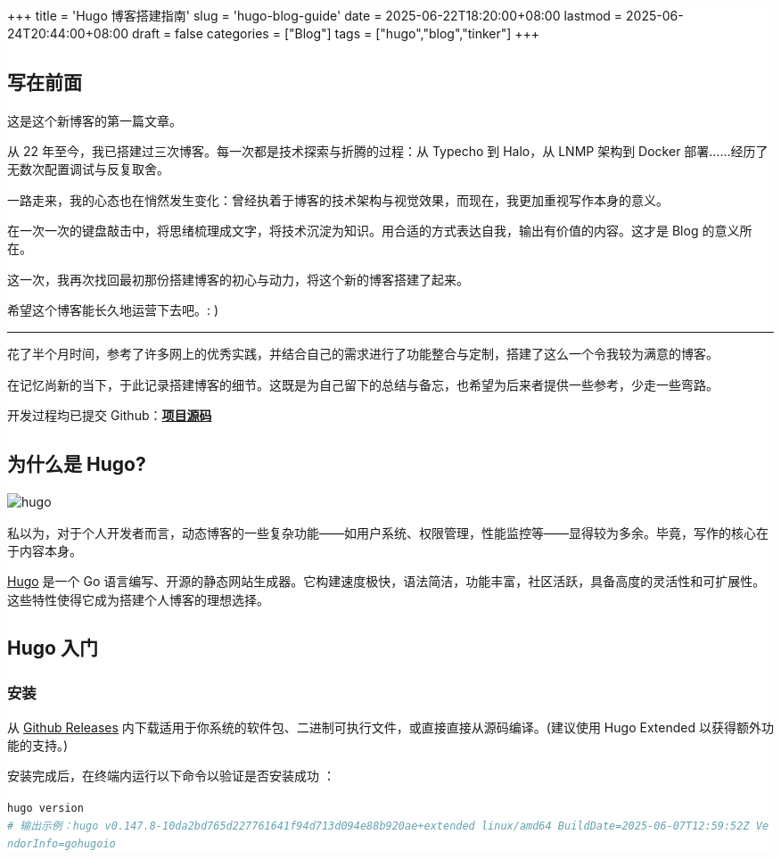 +++
title = 'Hugo 博客搭建指南'
slug = 'hugo-blog-guide'
date = 2025-06-22T18:20:00+08:00
lastmod = 2025-06-24T20:44:00+08:00
draft = false
categories = ["Blog"]
tags = ["hugo","blog","tinker"]
+++

## 写在前面

这是这个新博客的第一篇文章。

从 22 年至今，我已搭建过三次博客。每一次都是技术探索与折腾的过程：从 Typecho 到 Halo，从 LNMP 架构到 Docker 部署……经历了无数次配置调试与反复取舍。

一路走来，我的心态也在悄然发生变化：曾经执着于博客的技术架构与视觉效果，而现在，我更加重视写作本身的意义。

在一次一次的键盘敲击中，将思绪梳理成文字，将技术沉淀为知识。用合适的方式表达自我，输出有价值的内容。这才是 Blog 的意义所在。

这一次，我再次找回最初那份搭建博客的初心与动力，将这个新的博客搭建了起来。

希望这个博客能长久地运营下去吧。: )

---

花了半个月时间，参考了许多网上的优秀实践，并结合自己的需求进行了功能整合与定制，搭建了这么一个令我较为满意的博客。

在记忆尚新的当下，于此记录搭建博客的细节。这既是为自己留下的总结与备忘，也希望为后来者提供一些参考，少走一些弯路。

开发过程均已提交 Github：[**项目源码**](https://github.com/Ruixi-Cheng/ruixi-cheng.github.io)

## 为什么是 Hugo?

![hugo](https://gohugo.io/images/hugo-logo-wide.svg)

私以为，对于个人开发者而言，动态博客的一些复杂功能——如用户系统、权限管理，性能监控等——显得较为多余。毕竟，写作的核心在于内容本身。

[Hugo](https://github.com/gohugoio/hugo) 是一个 Go 语言编写、开源的静态网站生成器。它构建速度极快，语法简洁，功能丰富，社区活跃，具备高度的灵活性和可扩展性。这些特性使得它成为搭建个人博客的理想选择。

## Hugo 入门

### 安装

从 [Github Releases](https://github.com/gohugoio/hugo/releases/) 内下载适用于你系统的软件包、二进制可执行文件，或直接直接从源码编译。(建议使用 Hugo Extended 以获得额外功能的支持。)

安装完成后，在终端内运行以下命令以验证是否安装成功 ：

```bash
hugo version
# 输出示例：hugo v0.147.8-10da2bd765d227761641f94d713d094e88b920ae+extended linux/amd64 BuildDate=2025-06-07T12:59:52Z VendorInfo=gohugoio
```
